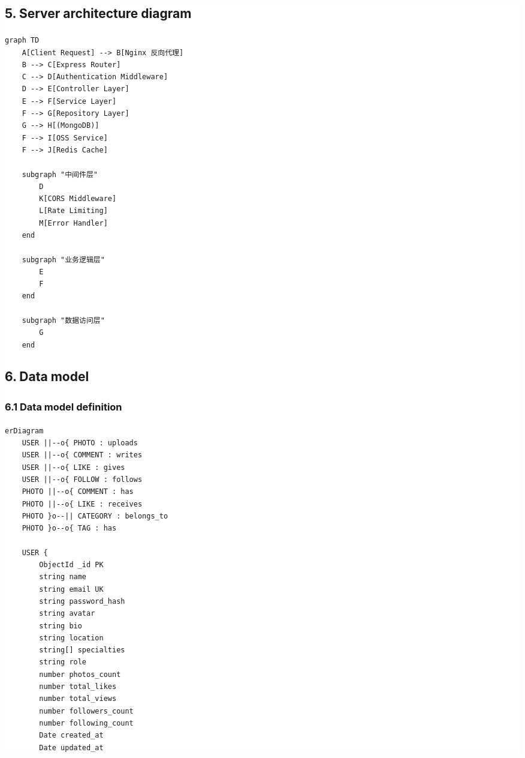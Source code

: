 ## 5. Server architecture diagram

```mermaid
graph TD
    A[Client Request] --> B[Nginx 反向代理]
    B --> C[Express Router]
    C --> D[Authentication Middleware]
    D --> E[Controller Layer]
    E --> F[Service Layer]
    F --> G[Repository Layer]
    G --> H[(MongoDB)]
    F --> I[OSS Service]
    F --> J[Redis Cache]
    
    subgraph "中间件层"
        D
        K[CORS Middleware]
        L[Rate Limiting]
        M[Error Handler]
    end
    
    subgraph "业务逻辑层"
        E
        F
    end
    
    subgraph "数据访问层"
        G
    end
```

## 6. Data model

### 6.1 Data model definition

```mermaid
erDiagram
    USER ||--o{ PHOTO : uploads
    USER ||--o{ COMMENT : writes
    USER ||--o{ LIKE : gives
    USER ||--o{ FOLLOW : follows
    PHOTO ||--o{ COMMENT : has
    PHOTO ||--o{ LIKE : receives
    PHOTO }o--|| CATEGORY : belongs_to
    PHOTO }o--o{ TAG : has
    
    USER {
        ObjectId _id PK
        string name
        string email UK
        string password_hash
        string avatar
        string bio
        string location
        string[] specialties
        string role
        number photos_count
        number total_likes
        number total_views
        number followers_count
        number following_count
        Date created_at
        Date updated_at
```